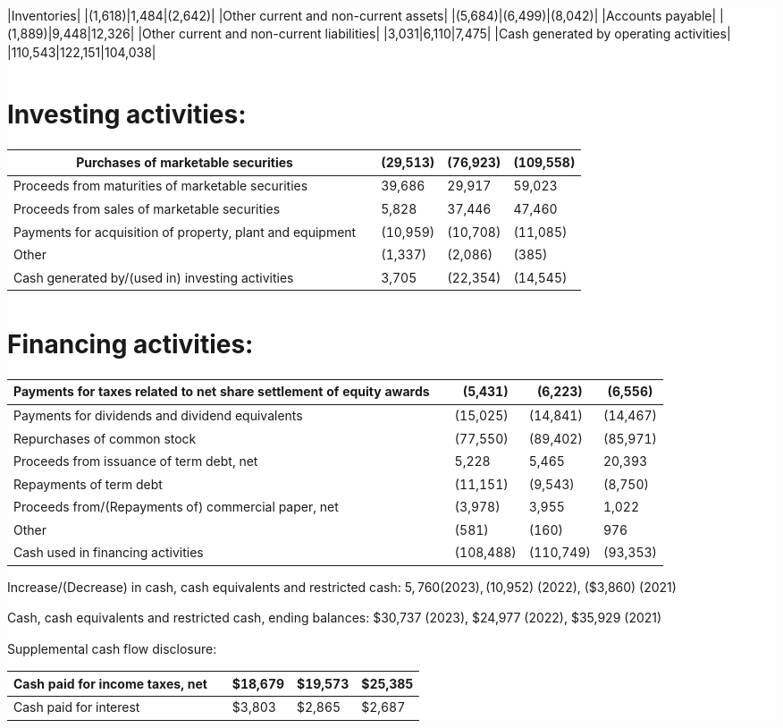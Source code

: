 |Inventories| |(1,618)|1,484|(2,642)|
|Other current and non-current assets| |(5,684)|(6,499)|(8,042)|
|Accounts payable| |(1,889)|9,448|12,326|
|Other current and non-current liabilities| |3,031|6,110|7,475|
|Cash generated by operating activities| |110,543|122,151|104,038|

# Investing activities:

|Purchases of marketable securities| |(29,513)|(76,923)|(109,558)|
|---|---|---|---|---|
|Proceeds from maturities of marketable securities| |39,686|29,917|59,023|
|Proceeds from sales of marketable securities| |5,828|37,446|47,460|
|Payments for acquisition of property, plant and equipment| |(10,959)|(10,708)|(11,085)|
|Other| |(1,337)|(2,086)|(385)|
|Cash generated by/(used in) investing activities| |3,705|(22,354)|(14,545)|

# Financing activities:

|Payments for taxes related to net share settlement of equity awards| |(5,431)|(6,223)|(6,556)|
|---|---|---|---|---|
|Payments for dividends and dividend equivalents| |(15,025)|(14,841)|(14,467)|
|Repurchases of common stock| |(77,550)|(89,402)|(85,971)|
|Proceeds from issuance of term debt, net| |5,228|5,465|20,393|
|Repayments of term debt| |(11,151)|(9,543)|(8,750)|
|Proceeds from/(Repayments of) commercial paper, net| |(3,978)|3,955|1,022|
|Other| |(581)|(160)|976|
|Cash used in financing activities| |(108,488)|(110,749)|(93,353)|

Increase/(Decrease) in cash, cash equivalents and restricted cash: $5,760 (2023), ($10,952) (2022), ($3,860) (2021)

Cash, cash equivalents and restricted cash, ending balances: $30,737 (2023), $24,977 (2022), $35,929 (2021)

Supplemental cash flow disclosure:

|Cash paid for income taxes, net| |$18,679|$19,573|$25,385|
|---|---|---|---|---|
|Cash paid for interest| |$3,803|$2,865|$2,687|
